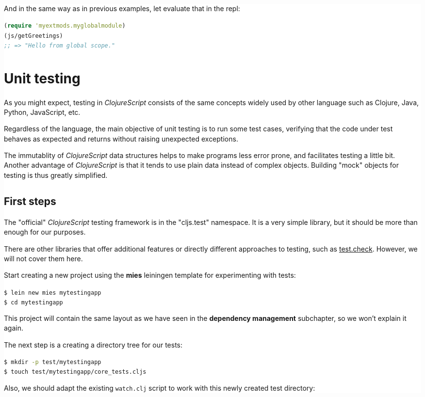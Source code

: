 And in the same way as in previous examples, let evaluate that in the
repl:

``` clojure
(require 'myextmods.myglobalmodule)
(js/getGreetings)
;; => "Hello from global scope."
```

# Unit testing

As you might expect, testing in *ClojureScript* consists of the same
concepts widely used by other language such as Clojure, Java, Python,
JavaScript, etc.

Regardless of the language, the main objective of unit testing is to run
some test cases, verifying that the code under test behaves as expected
and returns without raising unexpected exceptions.

The immutablity of *ClojureScript* data structures helps to make
programs less error prone, and facilitates testing a little bit. Another
advantage of *ClojureScript* is that it tends to use plain data instead
of complex objects. Building "mock" objects for testing is thus greatly
simplified.

## First steps

The "official" *ClojureScript* testing framework is in the "cljs.test"
namespace. It is a very simple library, but it should be more than
enough for our purposes.

There are other libraries that offer additional features or directly
different approaches to testing, such as
[test.check](https://github.com/clojure/test.check). However, we will
not cover them here.

Start creating a new project using the **mies** leiningen template for
experimenting with tests:

``` bash
$ lein new mies mytestingapp
$ cd mytestingapp
```

This project will contain the same layout as we have seen in the
**dependency management** subchapter, so we won’t explain it again.

The next step is a creating a directory tree for our tests:

``` bash
$ mkdir -p test/mytestingapp
$ touch test/mytestingapp/core_tests.cljs
```

Also, we should adapt the existing `watch.clj` script to work with this
newly created test directory:
